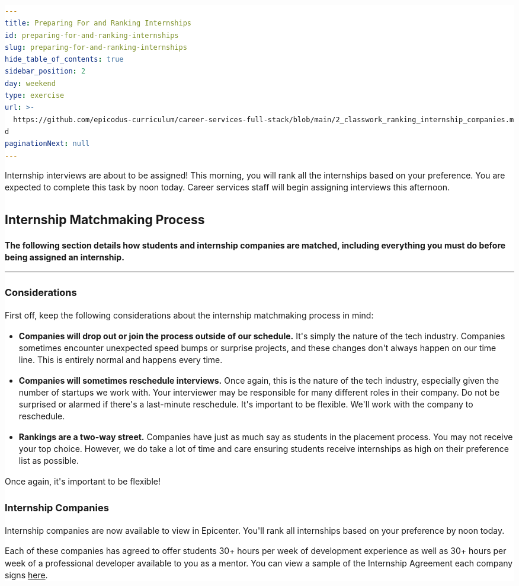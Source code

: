 ```yaml
---
title: Preparing For and Ranking Internships
id: preparing-for-and-ranking-internships
slug: preparing-for-and-ranking-internships
hide_table_of_contents: true
sidebar_position: 2
day: weekend
type: exercise
url: >-
  https://github.com/epicodus-curriculum/career-services-full-stack/blob/main/2_classwork_ranking_internship_companies.md
paginationNext: null
---
```


Internship interviews are about to be assigned! This morning, you will rank all the internships based on your preference. You are expected to complete this task by noon today. Career services staff will begin assigning interviews this afternoon.

## Internship Matchmaking Process

**The following section details how students and internship companies are matched, including everything you must do before being assigned an internship.**

----------

### Considerations

First off, keep the following considerations about the internship matchmaking process in mind:

-  **Companies will drop out or join the process outside of our schedule.** It's simply the nature of the tech industry. Companies sometimes encounter unexpected speed bumps or surprise projects, and these changes don't always happen on our time line. This is entirely normal and happens every time.
    
-  **Companies will sometimes reschedule interviews.** Once again, this is the nature of the tech industry, especially given the number of startups we work with. Your interviewer may be responsible for many different roles in their company. Do not be surprised or alarmed if there's a last-minute reschedule. It's important to be flexible. We'll work with the company to reschedule.
    
-  **Rankings are a two-way street.** Companies have just as much say as students in the placement process. You may not receive your top choice. However, we do take a lot of time and care ensuring students receive internships as high on their preference list as possible.

Once again, it's important to be flexible!

### Internship Companies

Internship companies are now available to view in Epicenter. You'll rank all internships based on your preference by noon today.

Each of these companies has agreed to offer students 30+ hours per week of development experience as well as 30+ hours per week of a professional developer available to you as a mentor. You can view a sample of the Internship Agreement each company signs [here](https://docs.google.com/document/d/1MAPC4ePDNKPk2hFZyKCRaeLv0hBBVg4LnbIwv5PGyMY/edit#heading=h.ohfnvjpzmi9y).
